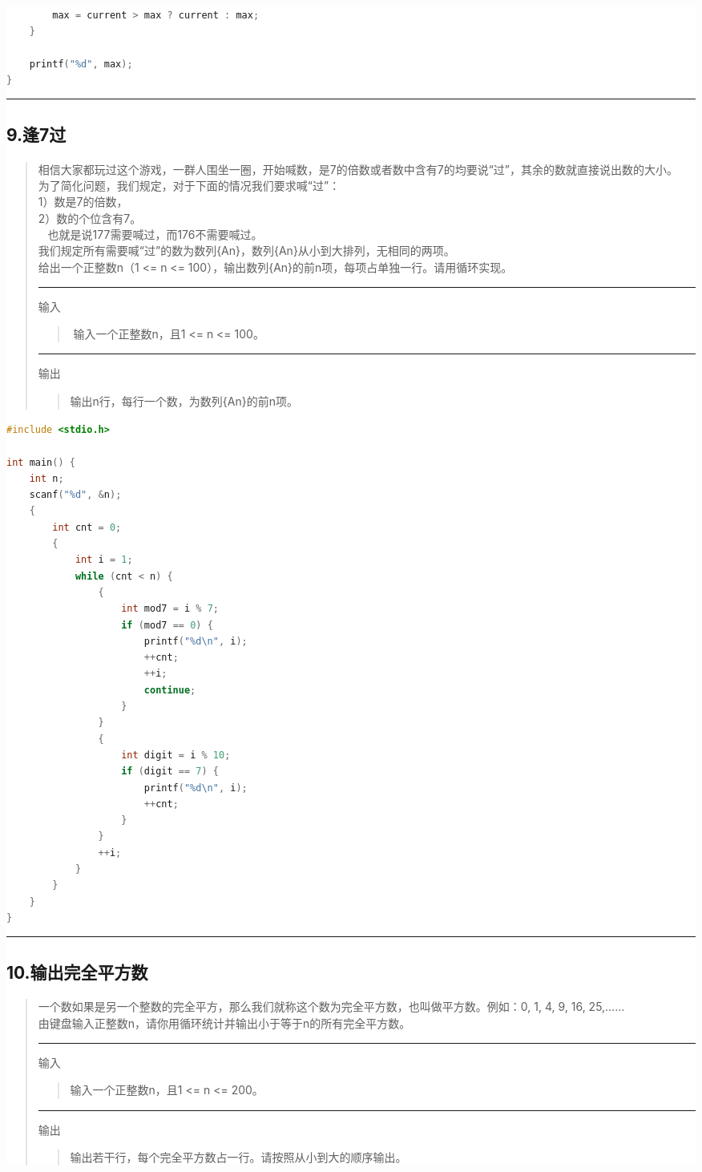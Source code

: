 ```c
        max = current > max ? current : max;
    }
    
    printf("%d", max);
}
```
___
## 9.逢7过
>相信大家都玩过这个游戏，一群人围坐一圈，开始喊数，是7的倍数或者数中含有7的均要说“过”，其余的数就直接说出数的大小。<br>为了简化问题，我们规定，对于下面的情况我们要求喊“过”：<br>1）数是7的倍数，<br>2）数的个位含有7。  
   也就是说177需要喊过，而176不需要喊过。<br>我们规定所有需要喊“过”的数为数列{An}，数列{An}从小到大排列，无相同的两项。<br>给出一个正整数n（1 <= n <= 100），输出数列{An}的前n项，每项占单独一行。请用循环实现。
>___
>输入
>> 输入一个正整数n，且1 <= n <= 100。
>___
>输出
>>输出n行，每行一个数，为数列{An}的前n项。
```c
#include <stdio.h>

int main() {
    int n;
    scanf("%d", &n);
    {
        int cnt = 0;
        {
            int i = 1;
            while (cnt < n) {
                {
                    int mod7 = i % 7;
                    if (mod7 == 0) {
                        printf("%d\n", i);
                        ++cnt;
                        ++i;
                        continue;
                    }
                }
                {
                    int digit = i % 10;
                    if (digit == 7) {
                        printf("%d\n", i);
                        ++cnt;
                    }
                }
                ++i;
            }
        }
    }
}
```
___
## 10.输出完全平方数
>一个数如果是另一个整数的完全平方，那么我们就称这个数为完全平方数，也叫做平方数。例如：0, 1, 4, 9, 16, 25,……<br>由键盘输入正整数n，请你用循环统计并输出小于等于n的所有完全平方数。
>___
>输入
>>输入一个正整数n，且1 <= n <= 200。
>___
>输出
>>输出若干行，每个完全平方数占一行。请按照从小到大的顺序输出。
